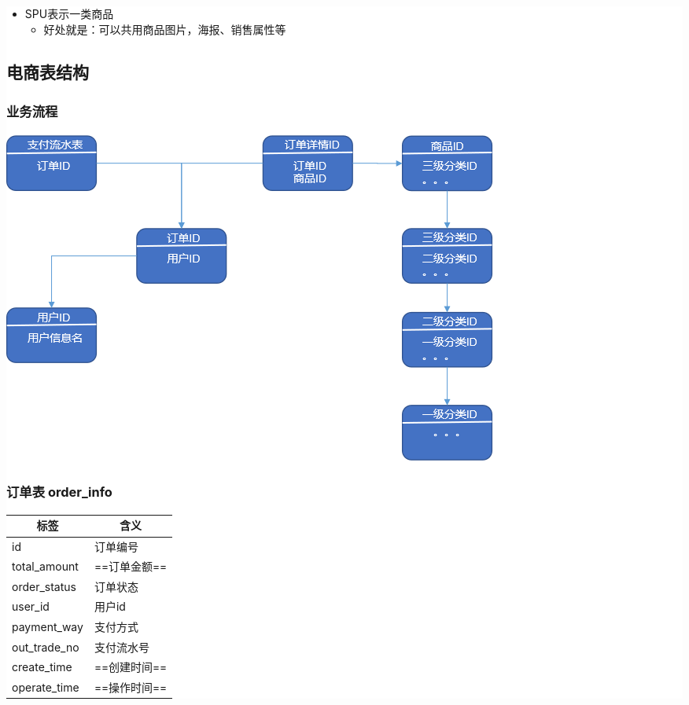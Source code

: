 - SPU表示一类商品
  - 好处就是：可以共用商品图片，海报、销售属性等



## 电商表结构



### 业务流程

![1570715300754](../../img/project/01/52.png)

### 订单表 order_info

| 标签         | 含义         |
| ------------ | ------------ |
| id           | 订单编号     |
| total_amount | ==订单金额== |
| order_status | 订单状态     |
| user_id      | 用户id       |
| payment_way  | 支付方式     |
| out_trade_no | 支付流水号   |
| create_time  | ==创建时间== |
| operate_time | ==操作时间== |
